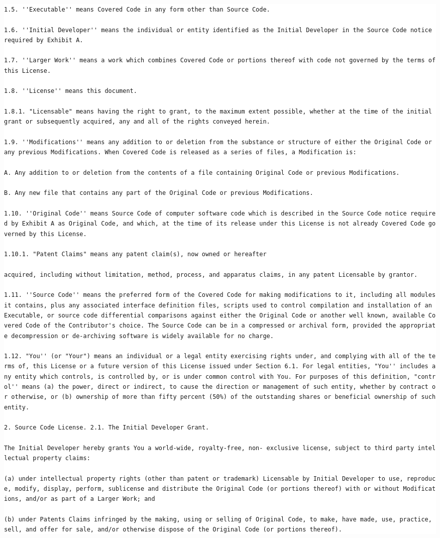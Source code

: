     1.5. ''Executable'' means Covered Code in any form other than Source Code.

    1.6. ''Initial Developer'' means the individual or entity identified as the Initial Developer in the Source Code notice required by Exhibit A.

    1.7. ''Larger Work'' means a work which combines Covered Code or portions thereof with code not governed by the terms of this License.

    1.8. ''License'' means this document.

    1.8.1. "Licensable" means having the right to grant, to the maximum extent possible, whether at the time of the initial grant or subsequently acquired, any and all of the rights conveyed herein.

    1.9. ''Modifications'' means any addition to or deletion from the substance or structure of either the Original Code or any previous Modifications. When Covered Code is released as a series of files, a Modification is:

    A. Any addition to or deletion from the contents of a file containing Original Code or previous Modifications.

    B. Any new file that contains any part of the Original Code or previous Modifications.

    1.10. ''Original Code'' means Source Code of computer software code which is described in the Source Code notice required by Exhibit A as Original Code, and which, at the time of its release under this License is not already Covered Code governed by this License.

    1.10.1. "Patent Claims" means any patent claim(s), now owned or hereafter

    acquired, including without limitation, method, process, and apparatus claims, in any patent Licensable by grantor.

    1.11. ''Source Code'' means the preferred form of the Covered Code for making modifications to it, including all modules it contains, plus any associated interface definition files, scripts used to control compilation and installation of an Executable, or source code differential comparisons against either the Original Code or another well known, available Covered Code of the Contributor's choice. The Source Code can be in a compressed or archival form, provided the appropriate decompression or de-archiving software is widely available for no charge.

    1.12. "You'' (or "Your") means an individual or a legal entity exercising rights under, and complying with all of the terms of, this License or a future version of this License issued under Section 6.1. For legal entities, "You'' includes any entity which controls, is controlled by, or is under common control with You. For purposes of this definition, "control'' means (a) the power, direct or indirect, to cause the direction or management of such entity, whether by contract or otherwise, or (b) ownership of more than fifty percent (50%) of the outstanding shares or beneficial ownership of such entity.

    2. Source Code License. 2.1. The Initial Developer Grant.

    The Initial Developer hereby grants You a world-wide, royalty-free, non- exclusive license, subject to third party intellectual property claims:

    (a) under intellectual property rights (other than patent or trademark) Licensable by Initial Developer to use, reproduce, modify, display, perform, sublicense and distribute the Original Code (or portions thereof) with or without Modifications, and/or as part of a Larger Work; and

    (b) under Patents Claims infringed by the making, using or selling of Original Code, to make, have made, use, practice, sell, and offer for sale, and/or otherwise dispose of the Original Code (or portions thereof).
